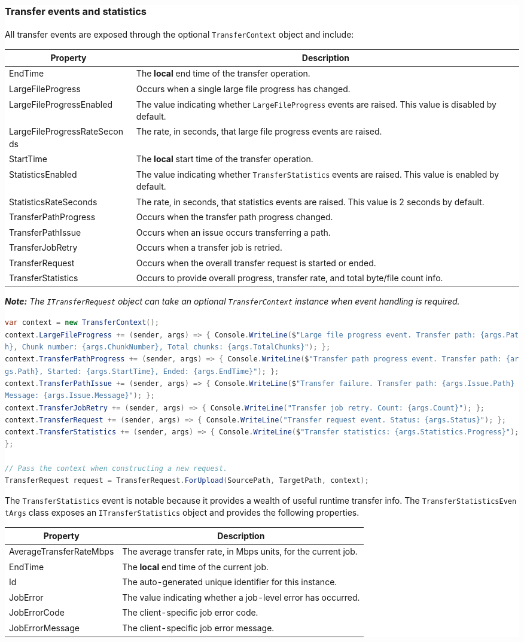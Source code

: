 ### Transfer events and statistics
All transfer events are exposed through the optional `TransferContext` object and include:

| Property                     | Description |
| ---------------------------- |----------------------------------------------------------------------------------- |
| EndTime                      | The **local** end time of the transfer operation. |
| LargeFileProgress            | Occurs when a single large file progress has changed. |
| LargeFileProgressEnabled     | The value indicating whether `LargeFileProgress` events are raised. This value is disabled by default. |
| LargeFileProgressRateSeconds | The rate, in seconds, that large file progress events are raised. |
| StartTime                    | The **local** start time of the transfer operation. |
| StatisticsEnabled            | The value indicating whether `TransferStatistics` events are raised. This value is enabled by default. |
| StatisticsRateSeconds        | The rate, in seconds, that statistics events are raised. This value is 2 seconds by default. |
| TransferPathProgress         | Occurs when the transfer path progress changed. |
| TransferPathIssue            | Occurs when an issue occurs transferring a path. |
| TransferJobRetry             | Occurs when a transfer job is retried. |
| TransferRequest              | Occurs when the overall transfer request is started or ended. |
| TransferStatistics           | Occurs to provide overall progress, transfer rate, and total byte/file count info. |

***Note:*** *The `ITransferRequest` object can take an optional `TransferContext` instance when event handling is required.*

```csharp
var context = new TransferContext();
context.LargeFileProgress += (sender, args) => { Console.WriteLine($"Large file progress event. Transfer path: {args.Path}, Chunk number: {args.ChunkNumber}, Total chunks: {args.TotalChunks}"); };
context.TransferPathProgress += (sender, args) => { Console.WriteLine($"Transfer path progress event. Transfer path: {args.Path}, Started: {args.StartTime}, Ended: {args.EndTime}"); };
context.TransferPathIssue += (sender, args) => { Console.WriteLine($"Transfer failure. Transfer path: {args.Issue.Path} Message: {args.Issue.Message}"); };
context.TransferJobRetry += (sender, args) => { Console.WriteLine("Transfer job retry. Count: {args.Count}"); };
context.TransferRequest += (sender, args) => { Console.WriteLine("Transfer request event. Status: {args.Status}"); };
context.TransferStatistics += (sender, args) => { Console.WriteLine($"Transfer statistics: {args.Statistics.Progress}"); };

// Pass the context when constructing a new request.
TransferRequest request = TransferRequest.ForUpload(SourcePath, TargetPath, context);
```

The `TransferStatistics` event is notable because it provides a wealth of useful runtime transfer info. The `TransferStatisticsEventArgs` class exposes an `ITransferStatistics` object and provides the following properties.

| Property                | Description |
| ---------------------   |-------------------------------------------------------- |
| AverageTransferRateMbps | The average transfer rate, in Mbps units, for the current job. |
| EndTime                 | The **local** end time of the current job. |
| Id                      | The auto-generated unique identifier for this instance. |
| JobError                | The value indicating whether a job-level error has occurred. |
| JobErrorCode            | The client-specific job error code. |
| JobErrorMessage         | The client-specific job error message. |